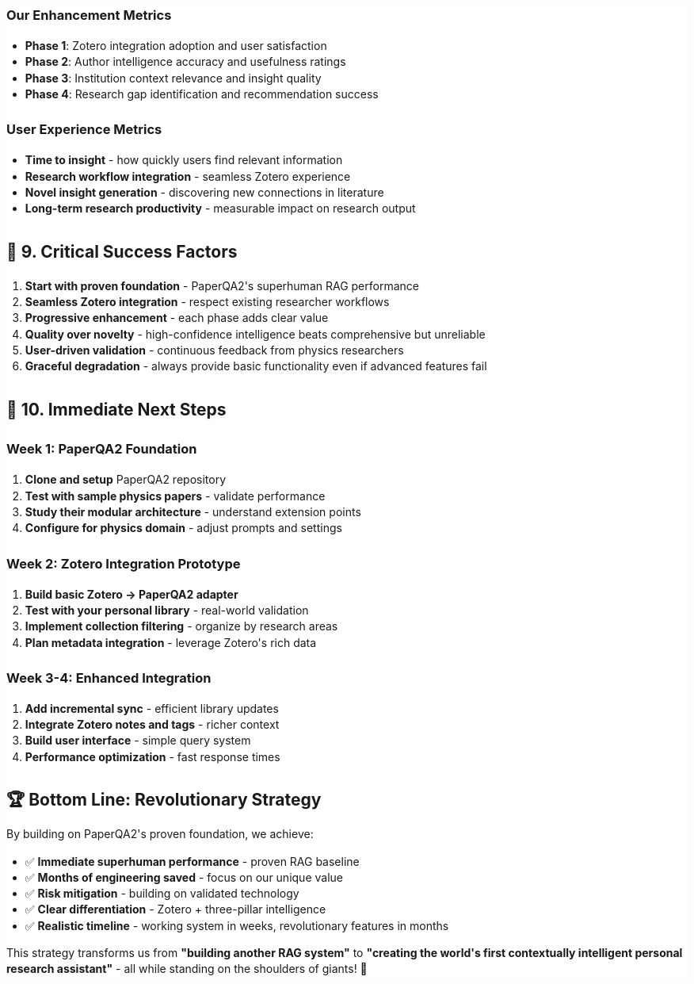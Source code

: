 ### **Our Enhancement Metrics**
- **Phase 1**: Zotero integration adoption and user satisfaction
- **Phase 2**: Author intelligence accuracy and usefulness ratings
- **Phase 3**: Institution context relevance and insight quality
- **Phase 4**: Research gap identification and recommendation success

### **User Experience Metrics**
- **Time to insight** - how quickly users find relevant information
- **Research workflow integration** - seamless Zotero experience
- **Novel insight generation** - discovering new connections in literature
- **Long-term research productivity** - measurable impact on research output

## 🎯 **9. Critical Success Factors**

1. **Start with proven foundation** - PaperQA2's superhuman RAG performance
2. **Seamless Zotero integration** - respect existing researcher workflows
3. **Progressive enhancement** - each phase adds clear value
4. **Quality over novelty** - high-confidence intelligence beats comprehensive but unreliable
5. **User-driven validation** - continuous feedback from physics researchers
6. **Graceful degradation** - always provide basic functionality even if advanced features fail

## 🚀 **10. Immediate Next Steps**

### **Week 1: PaperQA2 Foundation**
1. **Clone and setup** PaperQA2 repository
2. **Test with sample physics papers** - validate performance
3. **Study their modular architecture** - understand extension points
4. **Configure for physics domain** - adjust prompts and settings

### **Week 2: Zotero Integration Prototype**
1. **Build basic Zotero → PaperQA2 adapter**
2. **Test with your personal library** - real-world validation
3. **Implement collection filtering** - organize by research areas
4. **Plan metadata integration** - leverage Zotero's rich data

### **Week 3-4: Enhanced Integration**
1. **Add incremental sync** - efficient library updates
2. **Integrate Zotero notes and tags** - richer context
3. **Build user interface** - simple query system
4. **Performance optimization** - fast response times

## 🏆 **Bottom Line: Revolutionary Strategy**

By building on PaperQA2's proven foundation, we achieve:

- ✅ **Immediate superhuman performance** - proven RAG baseline
- ✅ **Months of engineering saved** - focus on our unique value
- ✅ **Risk mitigation** - building on validated technology
- ✅ **Clear differentiation** - Zotero + three-pillar intelligence
- ✅ **Realistic timeline** - working system in weeks, revolutionary features in months

This strategy transforms us from **"building another RAG system"** to **"creating the world's first contextually intelligent personal research assistant"** - all while standing on the shoulders of giants! 🚀